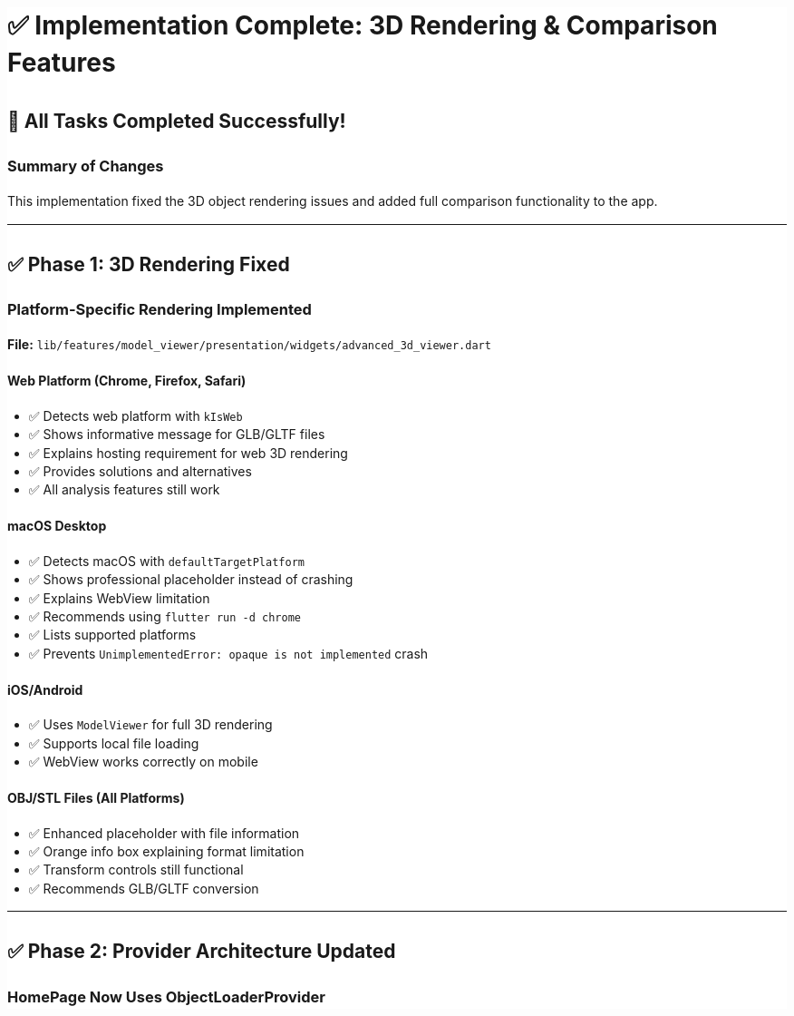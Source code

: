 # ✅ Implementation Complete: 3D Rendering & Comparison Features

## 🎉 All Tasks Completed Successfully!

### Summary of Changes

This implementation fixed the 3D object rendering issues and added full comparison functionality to the app.

---

## ✅ Phase 1: 3D Rendering Fixed

### Platform-Specific Rendering Implemented

**File:** `lib/features/model_viewer/presentation/widgets/advanced_3d_viewer.dart`

#### Web Platform (Chrome, Firefox, Safari)
- ✅ Detects web platform with `kIsWeb`
- ✅ Shows informative message for GLB/GLTF files
- ✅ Explains hosting requirement for web 3D rendering
- ✅ Provides solutions and alternatives
- ✅ All analysis features still work

#### macOS Desktop
- ✅ Detects macOS with `defaultTargetPlatform`
- ✅ Shows professional placeholder instead of crashing
- ✅ Explains WebView limitation
- ✅ Recommends using `flutter run -d chrome`
- ✅ Lists supported platforms
- ✅ Prevents `UnimplementedError: opaque is not implemented` crash

#### iOS/Android
- ✅ Uses `ModelViewer` for full 3D rendering
- ✅ Supports local file loading
- ✅ WebView works correctly on mobile

#### OBJ/STL Files (All Platforms)
- ✅ Enhanced placeholder with file information
- ✅ Orange info box explaining format limitation
- ✅ Transform controls still functional
- ✅ Recommends GLB/GLTF conversion

---

## ✅ Phase 2: Provider Architecture Updated

### HomePage Now Uses ObjectLoaderProvider
